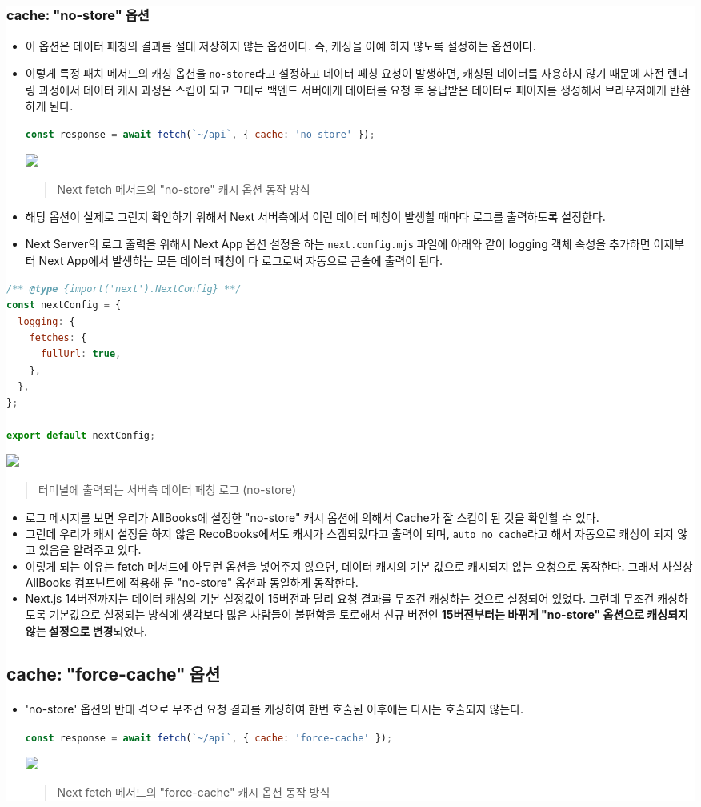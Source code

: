 ### cache: "no-store" 옵션

- 이 옵션은 데이터 페칭의 결과를 절대 저장하지 않는 옵션이다. 즉, 캐싱을 아예 하지 않도록 설정하는 옵션이다.
- 이렇게 특정 패치 메서드의 캐싱 옵션을 `no-store`라고 설정하고 데이터 페칭 요청이 발생하면, 캐싱된 데이터를 사용하지 않기 때문에 사전 렌더링 과정에서 데이터 캐시 과정은 스킵이 되고 그대로 백엔드 서버에게 데이터를 요청 후 응답받은 데이터로 페이지를 생성해서 브라우저에게 반환하게 된다.

  ```javascript
  const response = await fetch(`~/api`, { cache: 'no-store' });
  ```

  <img width="700px" src="https://github.com/user-attachments/assets/1318e335-5a97-4bcf-808b-9684f1029deb">

  > Next fetch 메서드의 "no-store" 캐시 옵션 동작 방식

- 해당 옵션이 실제로 그런지 확인하기 위해서 Next 서버측에서 이런 데이터 페칭이 발생할 때마다 로그를 출력하도록 설정한다.
- Next Server의 로그 출력을 위해서 Next App 옵션 설정을 하는 `next.config.mjs` 파일에 아래와 같이 logging 객체 속성을 추가하면 이제부터 Next App에서 발생하는 모든 데이터 페칭이 다 로그로써 자동으로 콘솔에 출력이 된다.

```javascript
/** @type {import('next').NextConfig} **/
const nextConfig = {
  logging: {
    fetches: {
      fullUrl: true,
    },
  },
};

export default nextConfig;
```

  <img width="700px" src="https://github.com/user-attachments/assets/4368cc11-8412-4fc4-9ef2-9fe8fb89a8b9">

  > 터미널에 출력되는 서버측 데이터 페칭 로그 (no-store)

- 로그 메시지를 보면 우리가 AllBooks에 설정한 "no-store" 캐시 옵션에 의해서 Cache가 잘 스킵이 된 것을 확인할 수 있다.
- 그런데 우리가 캐시 설정을 하지 않은 RecoBooks에서도 캐시가 스캡되었다고 출력이 되며, `auto no cache`라고 해서 자동으로 캐싱이 되지 않고 있음을 알려주고 있다.
- 이렇게 되는 이유는 fetch 메서드에 아무런 옵션을 넣어주지 않으면, 데이터 캐시의 기본 값으로 캐시되지 않는 요청으로 동작한다. 그래서 사실상 AllBooks 컴포넌트에 적용해 둔 "no-store" 옵션과 동일하게 동작한다.
- Next.js 14버전까지는 데이터 캐싱의 기본 설정값이 15버전과 달리 요청 결과를 무조건 캐싱하는 것으로 설정되어 있었다. 그런데 무조건 캐싱하도록 기본값으로 설정되는 방식에 생각보다 많은 사람들이 불편함을 토로해서 신규 버전인 **15버전부터는 바뀌게 "no-store" 옵션으로 캐싱되지 않는 설정으로 변경**되었다.

## cache: "force-cache" 옵션

- 'no-store' 옵션의 반대 격으로 무조건 요청 결과를 캐싱하여 한번 호출된 이후에는 다시는 호출되지 않는다.

  ```javascript
  const response = await fetch(`~/api`, { cache: 'force-cache' });
  ```

  <img width="700px" src="https://github.com/user-attachments/assets/776679a1-c7ca-4ed6-a252-d8f41c6a0d76">

  > Next fetch 메서드의 "force-cache" 캐시 옵션 동작 방식
